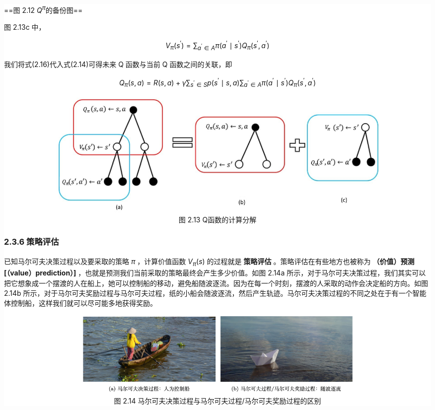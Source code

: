 ==图 2.12 $Q^{\pi}$的备份图==

图 2.13c 中，

$$
V_{\pi}\left(s^{\prime}\right)=\sum_{a^{\prime} \in A} \pi\left(a^{\prime} \mid s^{\prime}\right) Q_{\pi}\left(s^{\prime}, a^{\prime}\right) \tag{2.16}
$$

我们将式(2.16)代入式(2.14)可得未来 Q 函数与当前 Q 函数之间的关联，即

$$
  Q_{\pi}(s, a)=R(s, a)+\gamma \sum_{s^{\prime} \in S} p\left(s^{\prime} \mid s, a\right) \sum_{a^{\prime} \in A} \pi\left(a^{\prime} \mid s^{\prime}\right) Q_{\pi}\left(s^{\prime}, a^{\prime}\right)
$$

<div align=center>
<img width="650" src="../img/ch2/q_function_backup.png"/>
</div>
<div align=center>图 2.13 Q函数的计算分解</div>

### 2.3.6 策略评估

已知马尔可夫决策过程以及要采取的策略 $\pi$ ，计算价值函数 $V_{\pi}(s)$ 的过程就是 **策略评估** 。策略评估在有些地方也被称为 **（价值）预测[（value）prediction）]** ，也就是预测我们当前采取的策略最终会产生多少价值。如图 2.14a 所示，对于马尔可夫决策过程，我们其实可以把它想象成一个摆渡的人在船上，她可以控制船的移动，避免船随波逐流。因为在每一个时刻，摆渡的人采取的动作会决定船的方向。如图 2.14b 所示，对于马尔可夫奖励过程与马尔可夫过程，纸的小船会随波逐流，然后产生轨迹。马尔可夫决策过程的不同之处在于有一个智能体控制船，这样我们就可以尽可能多地获得奖励。

<div align=center>
<img width="550" src="../img/ch2/2.14.png"/>
</div>
<div align=center>图 2.14 马尔可夫决策过程与马尔可夫过程/马尔可夫奖励过程的区别</div>

